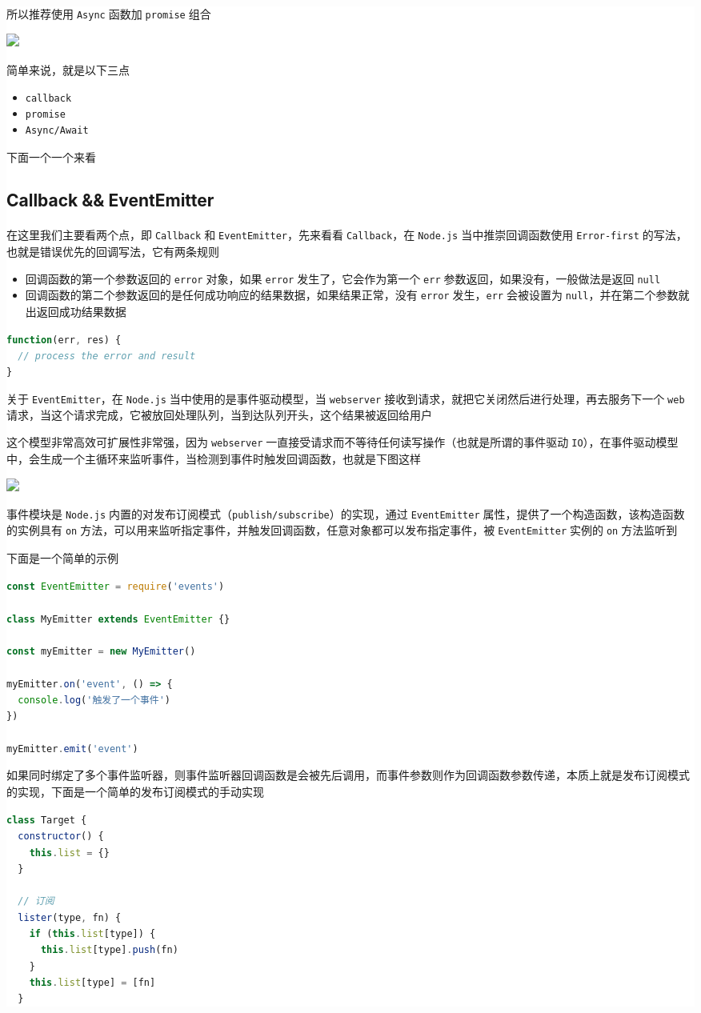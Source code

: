 所以推荐使用 `Async` 函数加 `promise` 组合

![](https://gitee.com/heptaluan/backups/raw/master/cdn/node/13.png)

简单来说，就是以下三点

* `callback`
* `promise`
* `Async/Await`

下面一个一个来看


## Callback && EventEmitter

在这里我们主要看两个点，即 `Callback` 和 `EventEmitter`，先来看看 `Callback`，在 `Node.js` 当中推崇回调函数使用 `Error-first` 的写法，也就是错误优先的回调写法，它有两条规则

* 回调函数的第一个参数返回的 `error` 对象，如果 `error` 发生了，它会作为第一个 `err` 参数返回，如果没有，一般做法是返回 `null`
* 回调函数的第二个参数返回的是任何成功响应的结果数据，如果结果正常，没有 `error` 发生，`err` 会被设置为 `null`，并在第二个参数就出返回成功结果数据

```js
function(err, res) {
  // process the error and result
}
```

关于 `EventEmitter`，在 `Node.js` 当中使用的是事件驱动模型，当 `webserver` 接收到请求，就把它关闭然后进行处理，再去服务下一个 `web` 请求，当这个请求完成，它被放回处理队列，当到达队列开头，这个结果被返回给用户

这个模型非常高效可扩展性非常强，因为 `webserver` 一直接受请求而不等待任何读写操作（也就是所谓的事件驱动 `IO`），在事件驱动模型中，会生成一个主循环来监听事件，当检测到事件时触发回调函数，也就是下图这样

![](https://gitee.com/heptaluan/backups/raw/master/cdn/node/14.png)

事件模块是 `Node.js` 内置的对发布订阅模式（`publish/subscribe`）的实现，通过 `EventEmitter` 属性，提供了一个构造函数，该构造函数的实例具有 `on` 方法，可以用来监听指定事件，并触发回调函数，任意对象都可以发布指定事件，被 `EventEmitter` 实例的 `on` 方法监听到

下面是一个简单的示例

```js
const EventEmitter = require('events')

class MyEmitter extends EventEmitter {}

const myEmitter = new MyEmitter()

myEmitter.on('event', () => {
  console.log('触发了一个事件')
})

myEmitter.emit('event')
```

如果同时绑定了多个事件监听器，则事件监听器回调函数是会被先后调用，而事件参数则作为回调函数参数传递，本质上就是发布订阅模式的实现，下面是一个简单的发布订阅模式的手动实现

```js
class Target {
  constructor() {
    this.list = {}
  }

  // 订阅
  lister(type, fn) {
    if (this.list[type]) {
      this.list[type].push(fn)
    }
    this.list[type] = [fn]
  }

```